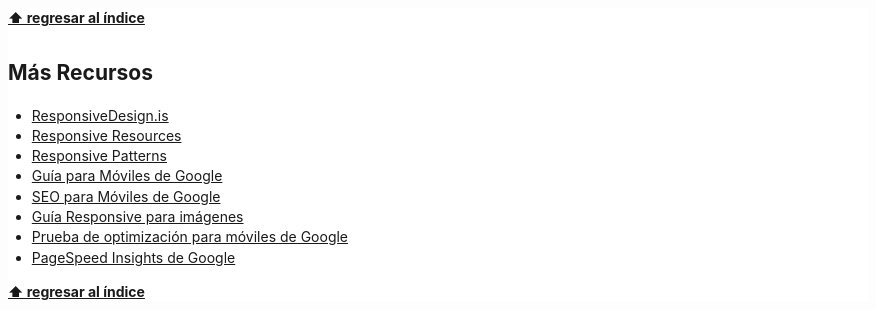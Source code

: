 **[⬆ regresar al índice](#Índice)**


## Más Recursos

* [ResponsiveDesign.is](https://responsivedesign.is/)
* [Responsive Resources](http://bradfrost.github.io/this-is-responsive/resources.html)
* [Responsive Patterns](http://bradfrost.github.io/this-is-responsive/patterns.html)
* [Guía para Móviles de Google](https://developers.google.com/webmasters/mobile-sites/?hl=es)
* [SEO para Móviles de Google](https://developers.google.com/webmasters/mobile-sites/mobile-seo/?hl=es)
* [Guía Responsive para imágenes](https://escss.blogspot.com/2014/10/responsive-images-picture-srcset.html)
* [Prueba de optimización para móviles de Google](https://www.google.com/webmasters/tools/mobile-friendly/)
* [PageSpeed Insights de Google](https://developers.google.com/speed/pagespeed/insights/)

**[⬆ regresar al índice](#Índice)**